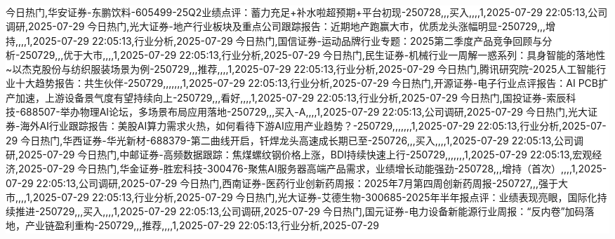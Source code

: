 今日热门,华安证券-东鹏饮料-605499-25Q2业绩点评：蓄力充足+补水啦超预期+平台初现-250728,,,买入,,,,1,2025-07-29 22:05:13,公司调研,2025-07-29
今日热门,光大证券-地产行业板块及重点公司跟踪报告：近期地产跑赢大市，优质龙头涨幅明显-250729,,,增持,,,,1,2025-07-29 22:05:13,行业分析,2025-07-29
今日热门,国信证券-运动品牌行业专题：2025第二季度产品竞争回顾与分析-250729,,,优于大市,,,,1,2025-07-29 22:05:13,行业分析,2025-07-29
今日热门,民生证券-机械行业一周解一惑系列：具身智能的落地性~以杰克股份与纺织服装场景为例-250729,,,推荐,,,,1,2025-07-29 22:05:13,行业分析,2025-07-29
今日热门,腾讯研究院-2025人工智能行业十大趋势报告：共生伙伴-250729,,,,,,,1,2025-07-29 22:05:13,行业分析,2025-07-29
今日热门,开源证券-电子行业点评报告：AI PCB扩产加速，上游设备景气度有望持续向上-250729,,,看好,,,,1,2025-07-29 22:05:13,行业分析,2025-07-29
今日热门,国投证券-索辰科技-688507-举办物理AI论坛，多场景布局应用落地-250729,,,买入-A,,,,1,2025-07-29 22:05:13,公司调研,2025-07-29
今日热门,光大证券-海外AI行业跟踪报告：美股AI算力需求火热，如何看待下游AI应用产业趋势？-250729,,,,,,,1,2025-07-29 22:05:13,行业分析,2025-07-29
今日热门,华西证券-华光新材-688379-第二曲线开启，钎焊龙头高速成长期已至-250726,,,买入,,,,1,2025-07-29 22:05:13,公司调研,2025-07-29
今日热门,中邮证券-高频数据跟踪：焦煤螺纹钢价格上涨，BDI持续快速上行-250729,,,,,,,1,2025-07-29 22:05:13,宏观经济,2025-07-29
今日热门,华金证券-胜宏科技-300476-聚焦AI服务器高端产品需求，业绩增长动能强劲-250728,,,增持（首次）,,,,1,2025-07-29 22:05:13,公司调研,2025-07-29
今日热门,西南证券-医药行业创新药周报：2025年7月第四周创新药周报-250727,,,强于大市,,,,1,2025-07-29 22:05:13,行业分析,2025-07-29
今日热门,光大证券-艾德生物-300685-2025年半年报点评：业绩表现亮眼，国际化持续推进-250729,,,买入,,,,1,2025-07-29 22:05:13,公司调研,2025-07-29
今日热门,国元证券-电力设备新能源行业周报：“反内卷”加码落地，产业链盈利重构-250729,,,推荐,,,,1,2025-07-29 22:05:13,行业分析,2025-07-29
